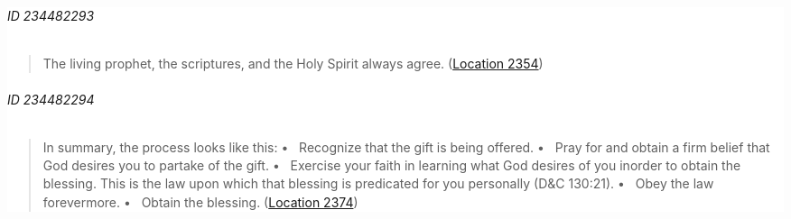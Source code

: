 ###### ID 234482293
> The living prophet, the scriptures, and the Holy Spirit always agree. ([Location 2354](https://readwise.io/to_kindle?action=open&asin=B007TY27W4&location=2354))
    
###### ID 234482294
> In summary, the process looks like this: •   Recognize that the gift is being offered. •   Pray for and obtain a firm belief that God desires you to partake of the gift. •   Exercise your faith in learning what God desires of you inorder to obtain the blessing. This is the law upon which that blessing is predicated for you personally (D&C 130:21). •   Obey the law forevermore. •   Obtain the blessing. ([Location 2374](https://readwise.io/to_kindle?action=open&asin=B007TY27W4&location=2374))
    
